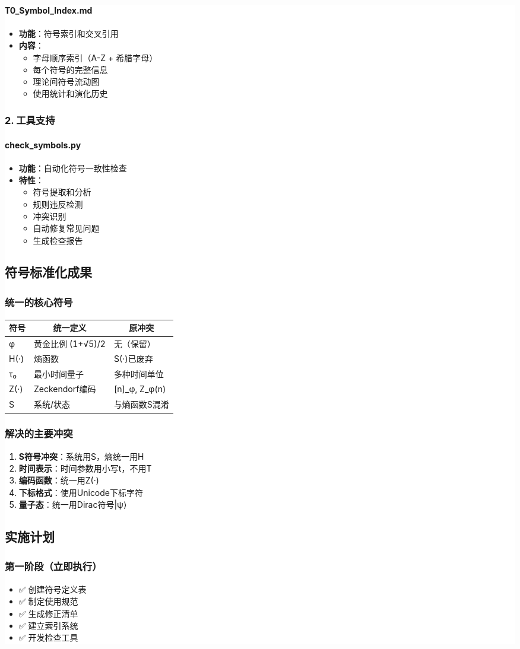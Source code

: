 #### T0_Symbol_Index.md
- **功能**：符号索引和交叉引用
- **内容**：
  - 字母顺序索引（A-Z + 希腊字母）
  - 每个符号的完整信息
  - 理论间符号流动图
  - 使用统计和演化历史

### 2. 工具支持

#### check_symbols.py
- **功能**：自动化符号一致性检查
- **特性**：
  - 符号提取和分析
  - 规则违反检测
  - 冲突识别
  - 自动修复常见问题
  - 生成检查报告

## 符号标准化成果

### 统一的核心符号
| 符号 | 统一定义 | 原冲突 |
|------|----------|--------|
| φ | 黄金比例 (1+√5)/2 | 无（保留） |
| H(·) | 熵函数 | S(·)已废弃 |
| τ₀ | 最小时间量子 | 多种时间单位 |
| Z(·) | Zeckendorf编码 | [n]_φ, Z_φ(n) |
| S | 系统/状态 | 与熵函数S混淆 |

### 解决的主要冲突
1. **S符号冲突**：系统用S，熵统一用H
2. **时间表示**：时间参数用小写t，不用T
3. **编码函数**：统一用Z(·)
4. **下标格式**：使用Unicode下标字符
5. **量子态**：统一用Dirac符号|ψ⟩

## 实施计划

### 第一阶段（立即执行）
- ✅ 创建符号定义表
- ✅ 制定使用规范
- ✅ 生成修正清单
- ✅ 建立索引系统
- ✅ 开发检查工具
